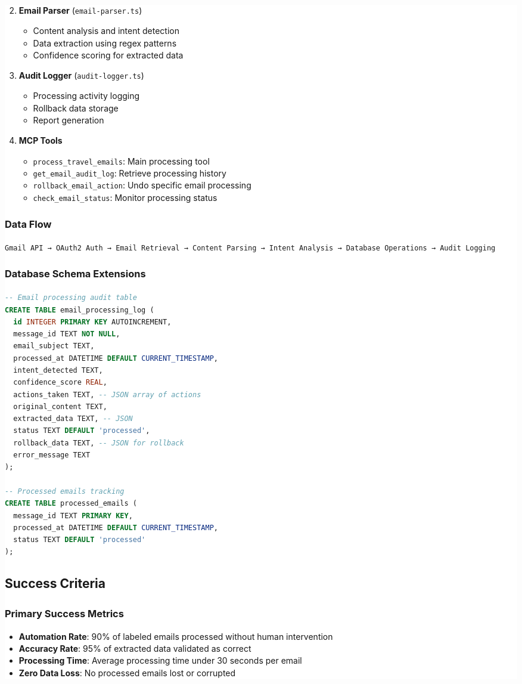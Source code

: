 2. **Email Parser** (`email-parser.ts`)
   - Content analysis and intent detection
   - Data extraction using regex patterns
   - Confidence scoring for extracted data

3. **Audit Logger** (`audit-logger.ts`)
   - Processing activity logging
   - Rollback data storage
   - Report generation

4. **MCP Tools**
   - `process_travel_emails`: Main processing tool
   - `get_email_audit_log`: Retrieve processing history
   - `rollback_email_action`: Undo specific email processing
   - `check_email_status`: Monitor processing status

### Data Flow

```
Gmail API → OAuth2 Auth → Email Retrieval → Content Parsing → Intent Analysis → Database Operations → Audit Logging
```

### Database Schema Extensions

```sql
-- Email processing audit table
CREATE TABLE email_processing_log (
  id INTEGER PRIMARY KEY AUTOINCREMENT,
  message_id TEXT NOT NULL,
  email_subject TEXT,
  processed_at DATETIME DEFAULT CURRENT_TIMESTAMP,
  intent_detected TEXT,
  confidence_score REAL,
  actions_taken TEXT, -- JSON array of actions
  original_content TEXT,
  extracted_data TEXT, -- JSON
  status TEXT DEFAULT 'processed',
  rollback_data TEXT, -- JSON for rollback
  error_message TEXT
);

-- Processed emails tracking
CREATE TABLE processed_emails (
  message_id TEXT PRIMARY KEY,
  processed_at DATETIME DEFAULT CURRENT_TIMESTAMP,
  status TEXT DEFAULT 'processed'
);
```

## Success Criteria

### Primary Success Metrics
- **Automation Rate**: 90% of labeled emails processed without human intervention
- **Accuracy Rate**: 95% of extracted data validated as correct
- **Processing Time**: Average processing time under 30 seconds per email
- **Zero Data Loss**: No processed emails lost or corrupted
